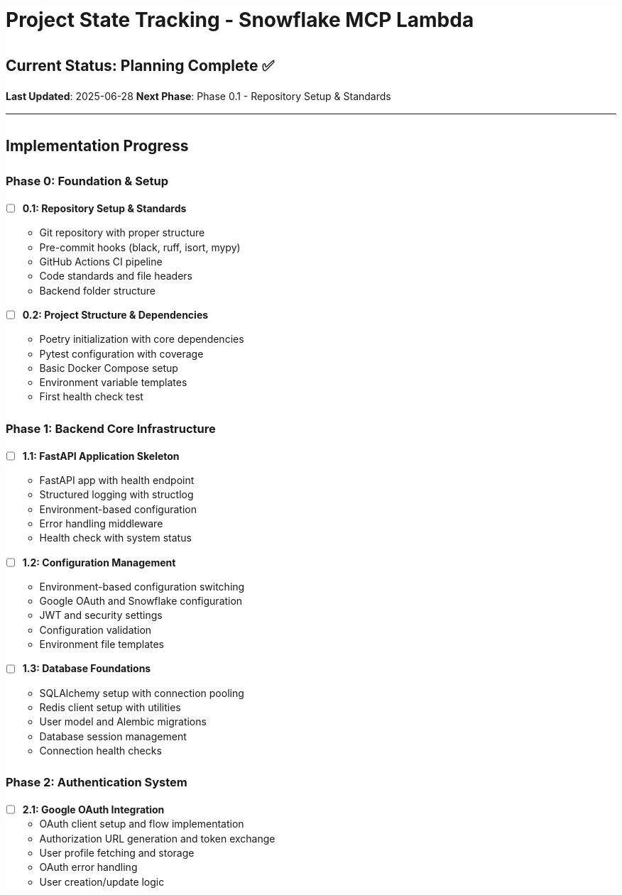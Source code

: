 # Project State Tracking - Snowflake MCP Lambda

## Current Status: Planning Complete ✅

**Last Updated**: 2025-06-28
**Next Phase**: Phase 0.1 - Repository Setup & Standards

---

## Implementation Progress

### Phase 0: Foundation & Setup
- [ ] **0.1: Repository Setup & Standards**
  - Git repository with proper structure
  - Pre-commit hooks (black, ruff, isort, mypy)
  - GitHub Actions CI pipeline
  - Code standards and file headers
  - Backend folder structure

- [ ] **0.2: Project Structure & Dependencies**
  - Poetry initialization with core dependencies
  - Pytest configuration with coverage
  - Basic Docker Compose setup
  - Environment variable templates
  - First health check test

### Phase 1: Backend Core Infrastructure
- [ ] **1.1: FastAPI Application Skeleton**
  - FastAPI app with health endpoint
  - Structured logging with structlog
  - Environment-based configuration
  - Error handling middleware
  - Health check with system status

- [ ] **1.2: Configuration Management**
  - Environment-based configuration switching
  - Google OAuth and Snowflake configuration
  - JWT and security settings
  - Configuration validation
  - Environment file templates

- [ ] **1.3: Database Foundations**
  - SQLAlchemy setup with connection pooling
  - Redis client setup with utilities
  - User model and Alembic migrations
  - Database session management
  - Connection health checks

### Phase 2: Authentication System
- [ ] **2.1: Google OAuth Integration**
  - OAuth client setup and flow implementation
  - Authorization URL generation and token exchange
  - User profile fetching and storage
  - OAuth error handling
  - User creation/update logic
